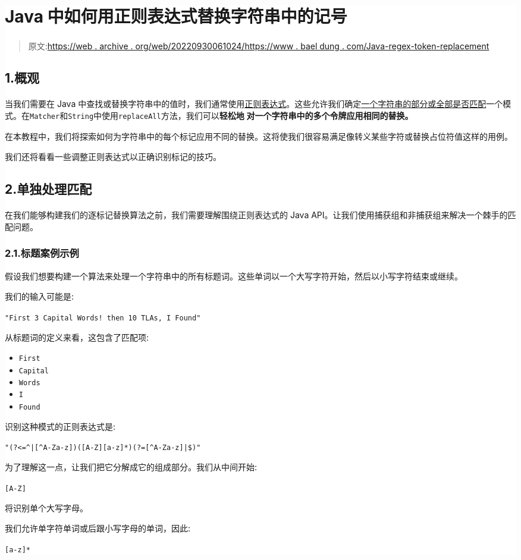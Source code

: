 # Java 中如何用正则表达式替换字符串中的记号

> 原文:[https://web . archive . org/web/20220930061024/https://www . bael dung . com/Java-regex-token-replacement](https://web.archive.org/web/20220930061024/https://www.baeldung.com/java-regex-token-replacement)

## 1.概观

当我们需要在 Java 中查找或替换字符串中的值时，我们通常使用[正则表达式](/web/20220820151444/https://www.baeldung.com/regular-expressions-java)。这些允许我们确定[一个字符串的部分或全部是否匹配](/web/20220820151444/https://www.baeldung.com/java-matcher-find-vs-matches)一个模式。在`Matcher`和`String`中使用`replaceAll`方法，我们可以**轻松地** **对一个字符串中的多个令牌应用相同的替换。**

在本教程中，我们将探索如何为字符串中的每个标记应用不同的替换。这将使我们很容易满足像转义某些字符或替换占位符值这样的用例。

我们还将看看一些调整正则表达式以正确识别标记的技巧。

## 2.单独处理匹配

在我们能够构建我们的逐标记替换算法之前，我们需要理解围绕正则表达式的 Java API。让我们使用捕获组和非捕获组来解决一个棘手的匹配问题。

### 2.1.标题案例示例

假设我们想要构建一个算法来处理一个字符串中的所有标题词。这些单词以一个大写字符开始，然后以小写字符结束或继续。

我们的输入可能是:

```
"First 3 Capital Words! then 10 TLAs, I Found"
```

从标题词的定义来看，这包含了匹配项:

*   `First`
*   `Capital`
*   `Words`
*   `I`
*   `Found`

识别这种模式的正则表达式是:

```
"(?<=^|[^A-Za-z])([A-Z][a-z]*)(?=[^A-Za-z]|$)"
```

为了理解这一点，让我们把它分解成它的组成部分。我们从中间开始:

```
[A-Z]
```

将识别单个大写字母。

我们允许单字符单词或后跟小写字母的单词，因此:

```
[a-z]*
```
